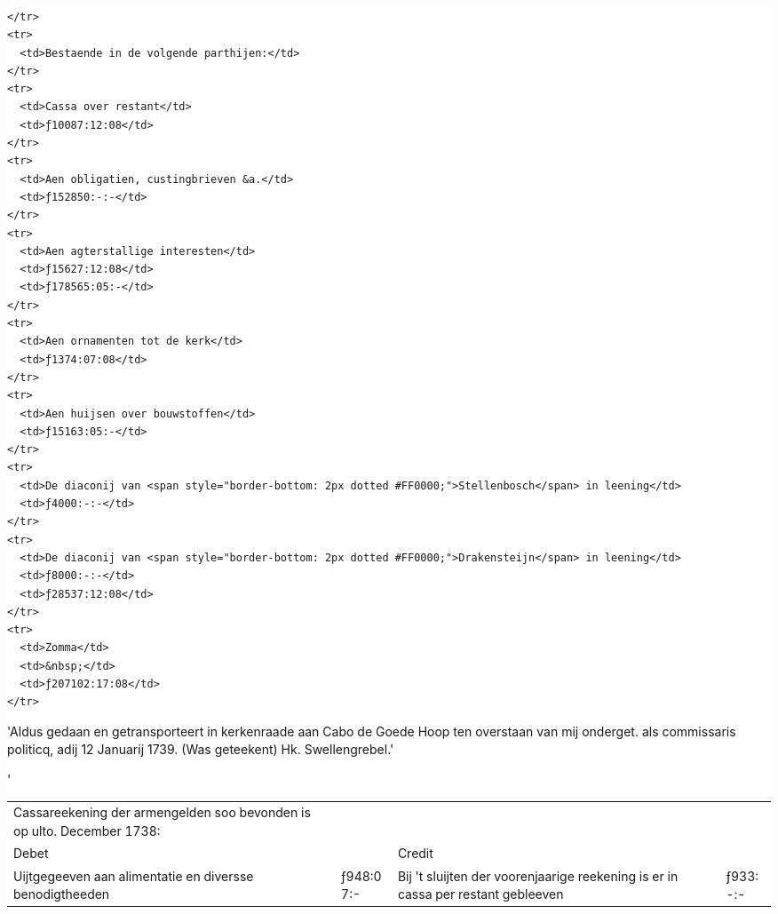     </tr>
    <tr>
      <td>Bestaende in de volgende parthijen:</td>
    </tr>
    <tr>
      <td>Cassa over restant</td>
      <td>ƒ10087:12:08</td>
    </tr>
    <tr>
      <td>Aen obligatien, custingbrieven &a.</td>
      <td>ƒ152850:-:-</td>
    </tr>
    <tr>
      <td>Aen agterstallige interesten</td>
      <td>ƒ15627:12:08</td>
      <td>ƒ178565:05:-</td>
    </tr>
    <tr>
      <td>Aen ornamenten tot de kerk</td>
      <td>ƒ1374:07:08</td>
    </tr>
    <tr>
      <td>Aen huijsen over bouwstoffen</td>
      <td>ƒ15163:05:-</td>
    </tr>
    <tr>
      <td>De diaconij van <span style="border-bottom: 2px dotted #FF0000;">Stellenbosch</span> in leening</td>
      <td>ƒ4000:-:-</td>
    </tr>
    <tr>
      <td>De diaconij van <span style="border-bottom: 2px dotted #FF0000;">Drakensteijn</span> in leening</td>
      <td>ƒ8000:-:-</td>
      <td>ƒ28537:12:08</td>
    </tr>
    <tr>
      <td>Zomma</td>
      <td>&nbsp;</td>
      <td>ƒ207102:17:08</td>
    </tr>
  </tbody>
</table>

'Aldus gedaan en getransporteert in kerkenraade aan Cabo de Goede Hoop ten overstaan van mij onderget. als commissaris politicq, adij 12 Januarij 1739. (Was geteekent) Hk. Swellengrebel.'

'<table>
  <tbody>
    <tr>
      <td>Cassareekening der armengelden soo bevonden is op ulto. December 1738:</td>
    </tr>
    <tr>
      <td>Debet</td>
      <td>&nbsp;</td>
      <td>Credit</td>
    </tr>
    <tr>
      <td>Uijtgegeeven aan alimentatie en diversse benodigtheeden</td>
      <td>ƒ948:07:-</td>
      <td>Bij 't sluijten der voorenjaarige reekening is er in cassa per restant gebleeven</td>
      <td>ƒ933:-:-</td>
    </tr>
    <tr>